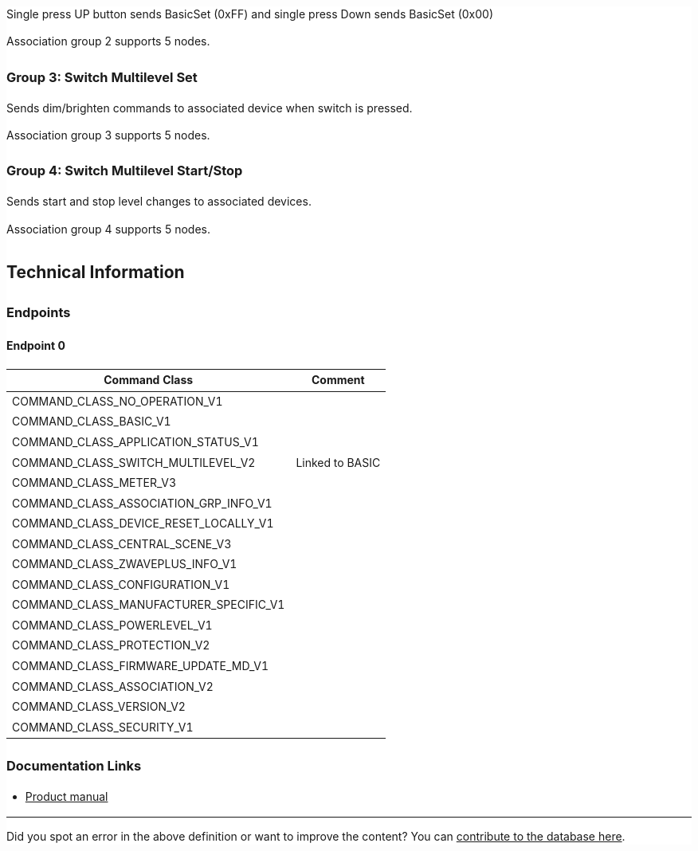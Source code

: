 Single press UP button sends BasicSet (0xFF) and single press Down sends BasicSet (0x00)

Association group 2 supports 5 nodes.

### Group 3: Switch Multilevel Set

Sends dim/brighten commands to associated device when switch is pressed.

Association group 3 supports 5 nodes.

### Group 4: Switch Multilevel Start/Stop

Sends start and stop level changes to associated devices.

Association group 4 supports 5 nodes.

## Technical Information

### Endpoints

#### Endpoint 0

| Command Class | Comment |
|---------------|---------|
| COMMAND_CLASS_NO_OPERATION_V1| |
| COMMAND_CLASS_BASIC_V1| |
| COMMAND_CLASS_APPLICATION_STATUS_V1| |
| COMMAND_CLASS_SWITCH_MULTILEVEL_V2| Linked to BASIC|
| COMMAND_CLASS_METER_V3| |
| COMMAND_CLASS_ASSOCIATION_GRP_INFO_V1| |
| COMMAND_CLASS_DEVICE_RESET_LOCALLY_V1| |
| COMMAND_CLASS_CENTRAL_SCENE_V3| |
| COMMAND_CLASS_ZWAVEPLUS_INFO_V1| |
| COMMAND_CLASS_CONFIGURATION_V1| |
| COMMAND_CLASS_MANUFACTURER_SPECIFIC_V1| |
| COMMAND_CLASS_POWERLEVEL_V1| |
| COMMAND_CLASS_PROTECTION_V2| |
| COMMAND_CLASS_FIRMWARE_UPDATE_MD_V1| |
| COMMAND_CLASS_ASSOCIATION_V2| |
| COMMAND_CLASS_VERSION_V2| |
| COMMAND_CLASS_SECURITY_V1| |

### Documentation Links

* [Product manual](https://opensmarthouse.org/zwavedatabase/1146/reference/LZW31-SN-Manual.pdf)

---

Did you spot an error in the above definition or want to improve the content?
You can [contribute to the database here](https://opensmarthouse.org/zwavedatabase/1146).
